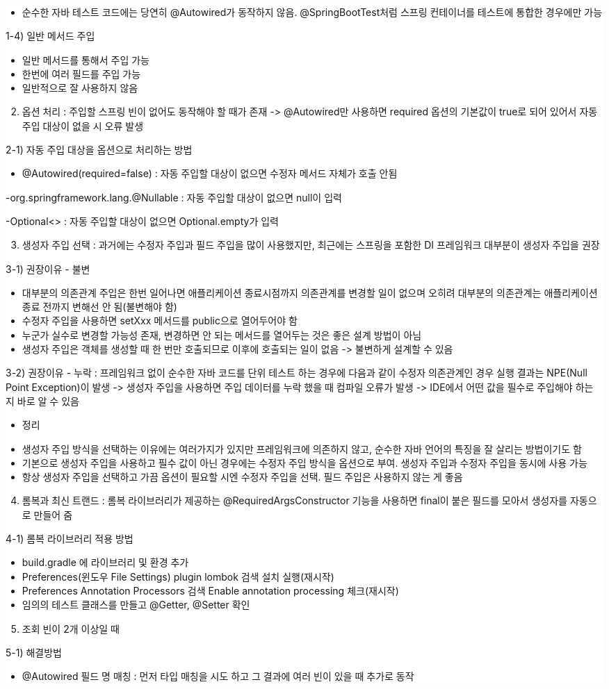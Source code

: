 + 순수한 자바 테스트 코드에는 당연히 @Autowired가 동작하지 않음. @SpringBootTest처럼 스프링 컨테이너를 테스트에 통합한 경우에만 가능

1-4) 일반 메서드 주입

- 일반 메서드를 통해서 주입 가능
- 한번에 여러 필드를 주입 가능
- 일반적으로 잘 사용하지 않음

2) 옵션 처리
: 주입할 스프링 빈이 없어도 동작해야 할 때가 존재 ->  @Autowired만 사용하면 required 옵션의 기본값이 true로 되어 있어서 자동 주입 대상이 없을 시 오류 발생

2-1) 자동 주입 대상을 옵션으로 처리하는 방법

- @Autowired(required=false)
: 자동 주입할 대상이 없으면 수정자 메서드 자체가 호출 안됨

-org.springframework.lang.@Nullable
: 자동 주입할 대상이 없으면 null이 입력

-Optional<>
: 자동 주입할 대상이 없으면 Optional.empty가 입력

3) 생성자 주입 선택
: 과거에는 수정자 주입과 필드 주입을 많이 사용했지만, 최근에는 스프링을 포함한 DI 프레임워크 대부분이 생성자 주입을 권장

3-1) 권장이유 - 불변

- 대부분의 의존관계 주입은 한번 일어나면 애플리케이션 종료시점까지 의존관계를 변경할 일이 없으며 오히려 대부분의 의존관계는 애플리케이션 종료 전까지 변해선 안 됨(불변해야 함)
- 수정자 주입을 사용하면 setXxx 메서드를 public으로 열어두어야 함
- 누군가 실수로 변경할 가능성 존재, 변경하면 안 되는 메서드를 열어두는 것은 좋은 설계 방법이 아님
- 생성자 주입은 객체를 생성할 때 한 번만 호출되므로 이후에 호출되는 일이 없음 -> 불변하게 설계할 수 있음

3-2) 권장이유 - 누락
: 프레임워크 없이 순수한 자바 코드를 단위 테스트 하는 경우에 다음과 같이 수정자 의존관계인 경우 실행 결과는 NPE(Null Point Exception)이 발생 
-> 생성자 주입을 사용하면 주입 데이터를 누락 했을 때 컴파일 오류가 발생
-> IDE에서 어떤 값을 필수로 주입해야 하는 지 바로 알 수 있음

+ 정리
- 생성자 주입 방식을 선택하는 이유에는 여러가지가 있지만 프레임워크에 의존하지 않고, 순수한 자바 언어의 특징을 잘 살리는 방법이기도 함
- 기본으로 생성자 주입을 사용하고 필수 값이 아닌 경우에는 수정자 주입 방식을 옵션으로 부여. 생성자 주입과 수정자 주입을 동시에 사용 가능
- 항상 생성자 주입을 선택하고 가끔 옵션이 필요할 시엔 수정자 주입을 선택. 필드 주입은 사용하지 않는 게 좋음

4) 롬복과 최신 트랜드
: 롬복 라이브러리가 제공하는 @RequiredArgsConstructor 기능을 사용하면 final이 붙은 필드를 모아서 생성자를 자동으로 만들어 줌

4-1) 롬복 라이브러리 적용 방법
- build.gradle 에 라이브러리 및 환경 추가
- Preferences(윈도우 File Settings) plugin lombok 검색 설치 실행(재시작)
- Preferences Annotation Processors 검색 Enable annotation processing 체크(재시작)
- 임의의 테스트 클래스를 만들고 @Getter, @Setter 확인

5) 조회 빈이 2개 이상일 때

5-1) 해결방법

- @Autowired 필드 명 매칭
: 먼저 타입 매칭을 시도 하고 그 결과에 여러 빈이 있을 때 추가로 동작
